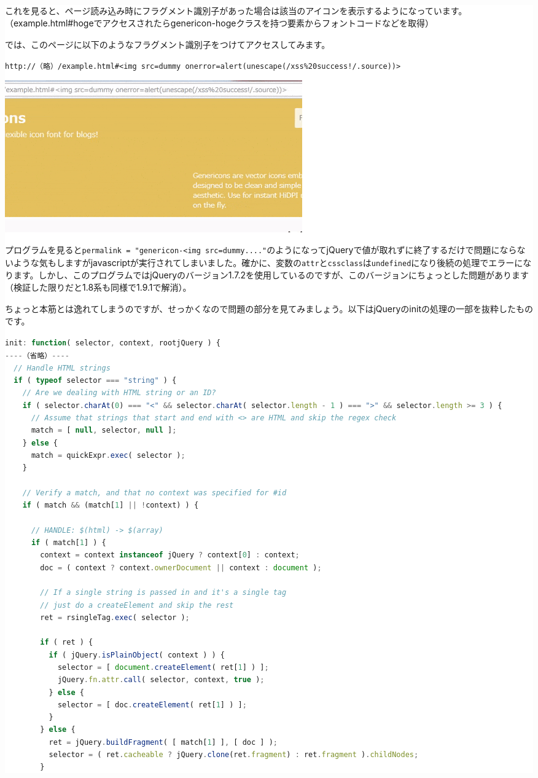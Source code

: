 これを見ると、ページ読み込み時にフラグメント識別子があった場合は該当のアイコンを表示するようになっています。（example.html#hogeでアクセスされたらgenericon-hogeクラスを持つ要素からフォントコードなどを取得）

では、このページに以下のようなフラグメント識別子をつけてアクセスしてみます。

```
http://（略）/example.html#<img src=dummy onerror=alert(unescape(/xss%20success!/.source))>
```

![xss success](./5259e39f-0858-4648-79f0-c1448d53f18e.gif)

プログラムを見ると```permalink = "genericon-<img src=dummy...."```のようになってjQueryで値が取れずに終了するだけで問題にならないような気もしますがjavascriptが実行されてしまいました。確かに、変数の```attr```と```cssclass```は```undefined```になり後続の処理でエラーになります。しかし、このプログラムではjQueryのバージョン1.7.2を使用しているのですが、このバージョンにちょっとした問題があります（検証した限りだと1.8系も同様で1.9.1で解消）。

ちょっと本筋とは逸れてしまうのですが、せっかくなので問題の部分を見てみましょう。以下はjQueryのinitの処理の一部を抜粋したものです。

```jquery-1.7.2.js
init: function( selector, context, rootjQuery ) {
----（省略）----
  // Handle HTML strings
  if ( typeof selector === "string" ) {
    // Are we dealing with HTML string or an ID?
    if ( selector.charAt(0) === "<" && selector.charAt( selector.length - 1 ) === ">" && selector.length >= 3 ) {
      // Assume that strings that start and end with <> are HTML and skip the regex check
      match = [ null, selector, null ];
    } else {
      match = quickExpr.exec( selector );
    }

    // Verify a match, and that no context was specified for #id
    if ( match && (match[1] || !context) ) {

      // HANDLE: $(html) -> $(array)
      if ( match[1] ) {
        context = context instanceof jQuery ? context[0] : context;
        doc = ( context ? context.ownerDocument || context : document );

        // If a single string is passed in and it's a single tag
        // just do a createElement and skip the rest
        ret = rsingleTag.exec( selector );

        if ( ret ) {
          if ( jQuery.isPlainObject( context ) ) {
            selector = [ document.createElement( ret[1] ) ];
            jQuery.fn.attr.call( selector, context, true );
          } else {
            selector = [ doc.createElement( ret[1] ) ];
          }
        } else {
          ret = jQuery.buildFragment( [ match[1] ], [ doc ] );
          selector = ( ret.cacheable ? jQuery.clone(ret.fragment) : ret.fragment ).childNodes;
        }

```